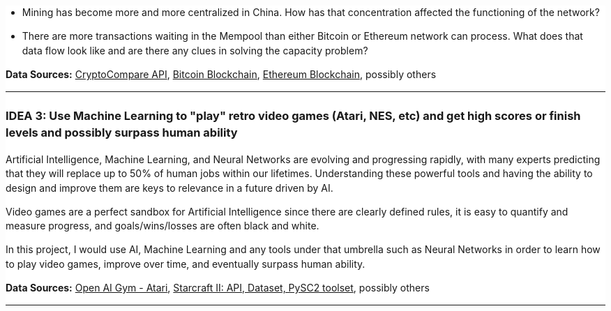 - Mining has become more and more centralized in China.  How has that concentration affected the functioning of the network?

- There are more transactions waiting in the Mempool than either Bitcoin or Ethereum network can process.  What does that data flow look like and are there any clues in solving the capacity problem?

**Data Sources:**
[CryptoCompare API](https://www.cryptocompare.com/api/),
[Bitcoin Blockchain](https://blockchain.info/), 
[Ethereum Blockchain](https://etherscan.io/),
possibly others

---
### IDEA 3:  Use Machine Learning to "play" retro video games (Atari, NES, etc) and get high scores or finish levels and possibly surpass human ability
Artificial Intelligence, Machine Learning, and Neural Networks are evolving and progressing rapidly, with many experts predicting that they will replace up to 50% of human jobs within our lifetimes.  Understanding these powerful tools and having the ability to design and improve them are keys to relevance in a future driven by AI.  

Video games are a perfect sandbox for Artificial Intelligence since there are clearly defined rules, it is easy to quantify and measure progress, and goals/wins/losses are often black and white.  

In this project, I would use AI, Machine Learning and any tools under that umbrella such as Neural Networks in order to learn how to play video games, improve over time, and eventually surpass human ability.  

**Data Sources:**
[Open AI Gym - Atari](https://gym.openai.com/envs/#atari),
[Starcraft II: API, Dataset, PySC2 toolset](https://deepmind.com/blog/deepmind-and-blizzard-open-starcraft-ii-ai-research-environment/),
possibly others

---